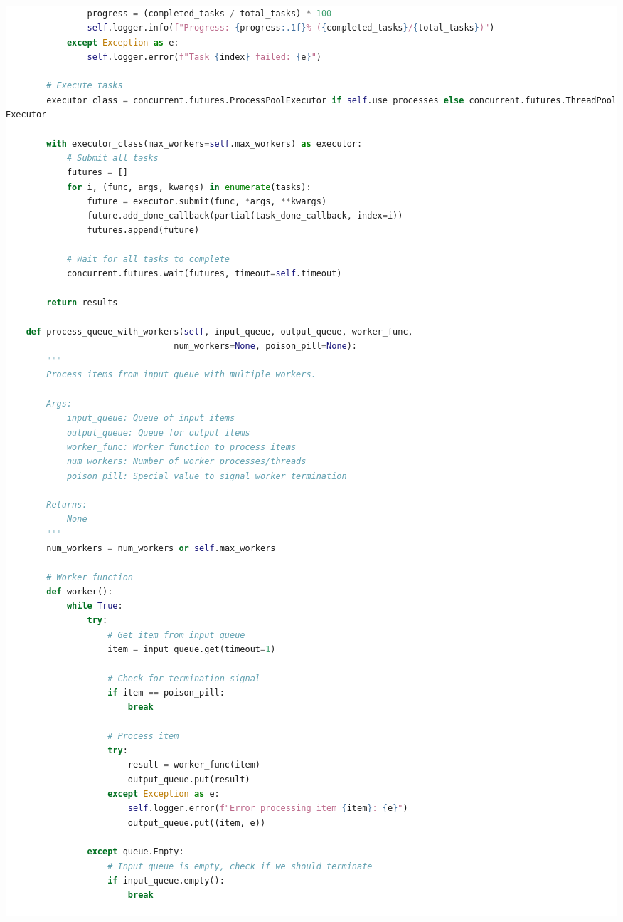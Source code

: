 ```python
                progress = (completed_tasks / total_tasks) * 100
                self.logger.info(f"Progress: {progress:.1f}% ({completed_tasks}/{total_tasks})")
            except Exception as e:
                self.logger.error(f"Task {index} failed: {e}")
        
        # Execute tasks
        executor_class = concurrent.futures.ProcessPoolExecutor if self.use_processes else concurrent.futures.ThreadPoolExecutor
        
        with executor_class(max_workers=self.max_workers) as executor:
            # Submit all tasks
            futures = []
            for i, (func, args, kwargs) in enumerate(tasks):
                future = executor.submit(func, *args, **kwargs)
                future.add_done_callback(partial(task_done_callback, index=i))
                futures.append(future)
            
            # Wait for all tasks to complete
            concurrent.futures.wait(futures, timeout=self.timeout)
        
        return results
    
    def process_queue_with_workers(self, input_queue, output_queue, worker_func, 
                                 num_workers=None, poison_pill=None):
        """
        Process items from input queue with multiple workers.
        
        Args:
            input_queue: Queue of input items
            output_queue: Queue for output items
            worker_func: Worker function to process items
            num_workers: Number of worker processes/threads
            poison_pill: Special value to signal worker termination
            
        Returns:
            None
        """
        num_workers = num_workers or self.max_workers
        
        # Worker function
        def worker():
            while True:
                try:
                    # Get item from input queue
                    item = input_queue.get(timeout=1)
                    
                    # Check for termination signal
                    if item == poison_pill:
                        break
                    
                    # Process item
                    try:
                        result = worker_func(item)
                        output_queue.put(result)
                    except Exception as e:
                        self.logger.error(f"Error processing item {item}: {e}")
                        output_queue.put((item, e))
                    
                except queue.Empty:
                    # Input queue is empty, check if we should terminate
                    if input_queue.empty():
                        break
        
```